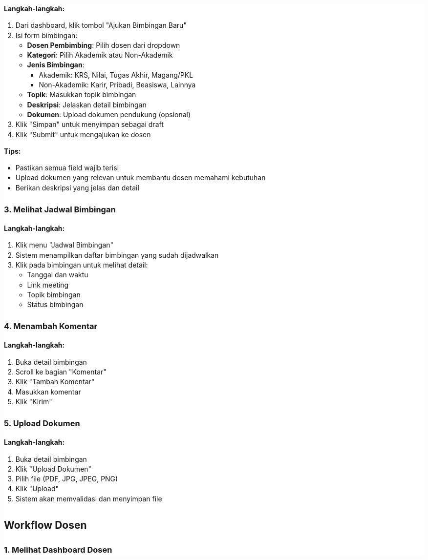 **Langkah-langkah:**
1. Dari dashboard, klik tombol "Ajukan Bimbingan Baru"
2. Isi form bimbingan:
   - **Dosen Pembimbing**: Pilih dosen dari dropdown
   - **Kategori**: Pilih Akademik atau Non-Akademik
   - **Jenis Bimbingan**: 
     - Akademik: KRS, Nilai, Tugas Akhir, Magang/PKL
     - Non-Akademik: Karir, Pribadi, Beasiswa, Lainnya
   - **Topik**: Masukkan topik bimbingan
   - **Deskripsi**: Jelaskan detail bimbingan
   - **Dokumen**: Upload dokumen pendukung (opsional)
3. Klik "Simpan" untuk menyimpan sebagai draft
4. Klik "Submit" untuk mengajukan ke dosen

**Tips:**
- Pastikan semua field wajib terisi
- Upload dokumen yang relevan untuk membantu dosen memahami kebutuhan
- Berikan deskripsi yang jelas dan detail

### 3. Melihat Jadwal Bimbingan

**Langkah-langkah:**
1. Klik menu "Jadwal Bimbingan"
2. Sistem menampilkan daftar bimbingan yang sudah dijadwalkan
3. Klik pada bimbingan untuk melihat detail:
   - Tanggal dan waktu
   - Link meeting
   - Topik bimbingan
   - Status bimbingan

### 4. Menambah Komentar

**Langkah-langkah:**
1. Buka detail bimbingan
2. Scroll ke bagian "Komentar"
3. Klik "Tambah Komentar"
4. Masukkan komentar
5. Klik "Kirim"

### 5. Upload Dokumen

**Langkah-langkah:**
1. Buka detail bimbingan
2. Klik "Upload Dokumen"
3. Pilih file (PDF, JPG, JPEG, PNG)
4. Klik "Upload"
5. Sistem akan memvalidasi dan menyimpan file

## Workflow Dosen

### 1. Melihat Dashboard Dosen
